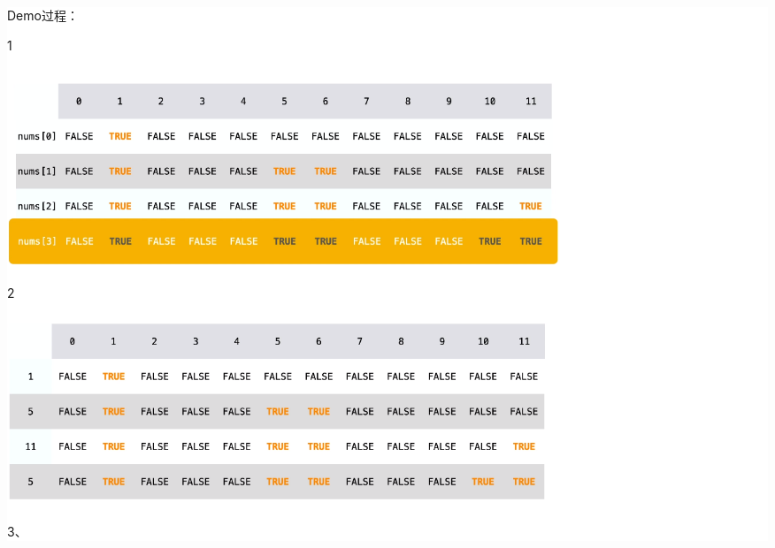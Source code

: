 Demo过程：

1

<img src="../../assets/1618484576179.png" alt="1618484576179" style="zoom: 67%;" />

2

<img src="../../assets/1618484707220.png" alt="1618484707220" style="zoom: 67%;" />

3、
